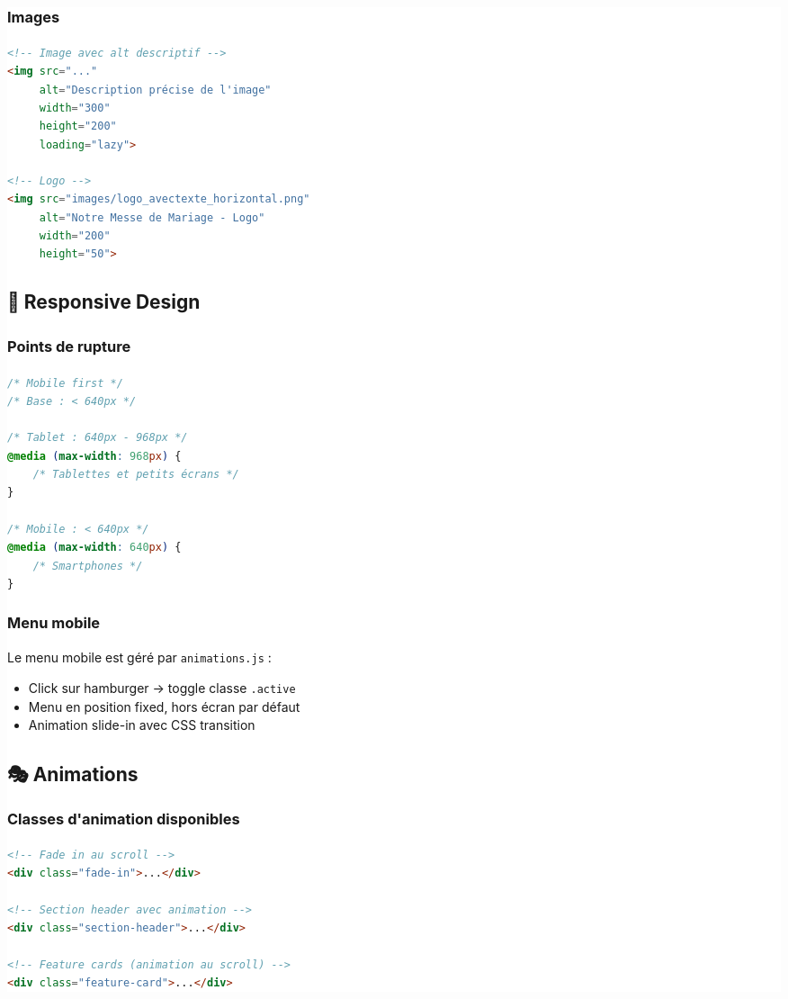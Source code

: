 ### Images

```html
<!-- Image avec alt descriptif -->
<img src="..." 
     alt="Description précise de l'image" 
     width="300" 
     height="200"
     loading="lazy">

<!-- Logo -->
<img src="images/logo_avectexte_horizontal.png" 
     alt="Notre Messe de Mariage - Logo" 
     width="200" 
     height="50">
```

## 📱 Responsive Design

### Points de rupture

```css
/* Mobile first */
/* Base : < 640px */

/* Tablet : 640px - 968px */
@media (max-width: 968px) {
    /* Tablettes et petits écrans */
}

/* Mobile : < 640px */
@media (max-width: 640px) {
    /* Smartphones */
}
```

### Menu mobile

Le menu mobile est géré par `animations.js` :
- Click sur hamburger → toggle classe `.active`
- Menu en position fixed, hors écran par défaut
- Animation slide-in avec CSS transition

## 🎭 Animations

### Classes d'animation disponibles

```html
<!-- Fade in au scroll -->
<div class="fade-in">...</div>

<!-- Section header avec animation -->
<div class="section-header">...</div>

<!-- Feature cards (animation au scroll) -->
<div class="feature-card">...</div>
```
